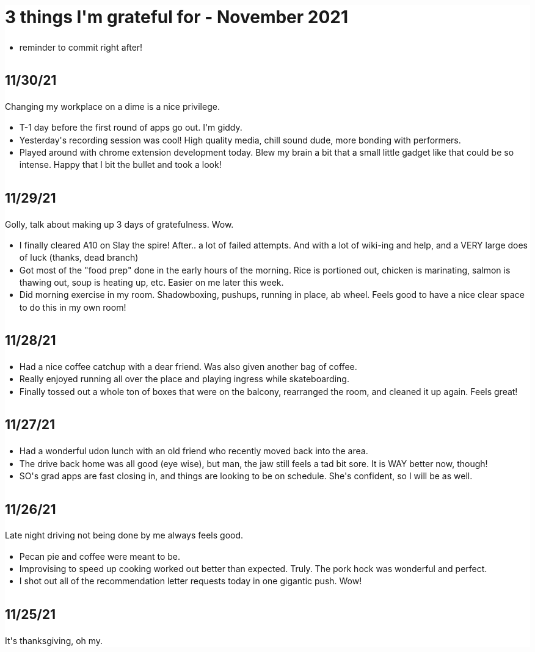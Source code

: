 # 3 things I'm grateful for - November 2021

* reminder to commit right after! 

## 11/30/21
Changing my workplace on a dime is a nice privilege.

- T-1 day before the first round of apps go out. I'm giddy.
- Yesterday's recording session was cool! High quality media, chill sound dude, more bonding with performers.
- Played around with chrome extension development today. Blew my brain a bit that a small little gadget like that could be so intense. Happy that I bit the bullet and took a look!

## 11/29/21
Golly, talk about making up 3 days of gratefulness. Wow.

- I finally cleared A10 on Slay the spire! After.. a lot of failed attempts. And with a lot of wiki-ing and help, and a VERY large does of luck (thanks, dead branch)
- Got most of the "food prep" done in the early hours of the morning. Rice is portioned out, chicken is marinating, salmon is thawing out, soup is heating up, etc. Easier on me later this week. 
- Did morning exercise in my room. Shadowboxing, pushups, running in place, ab wheel. Feels good to have a nice clear space to do this in my own room!

## 11/28/21

- Had a nice coffee catchup with a dear friend. Was also given another bag of coffee.
- Really enjoyed running all over the place and playing ingress while skateboarding.
- Finally tossed out a whole ton of boxes that were on the balcony, rearranged the room, and cleaned it up again. Feels great!

## 11/27/21

- Had a wonderful udon lunch with an old friend who recently moved back into the area.
- The drive back home was all good (eye wise), but man, the jaw still feels a tad bit sore. It is WAY better now, though!
- SO's grad apps are fast closing in, and things are looking to be on schedule. She's confident, so I will be as well.

## 11/26/21
Late night driving not being done by me always feels good.

- Pecan pie and coffee were meant to be.
- Improvising to speed up cooking worked out better than expected. Truly. The pork hock was wonderful and perfect.
- I shot out all of the recommendation letter requests today in one gigantic push. Wow!


## 11/25/21
It's thanksgiving, oh my.
